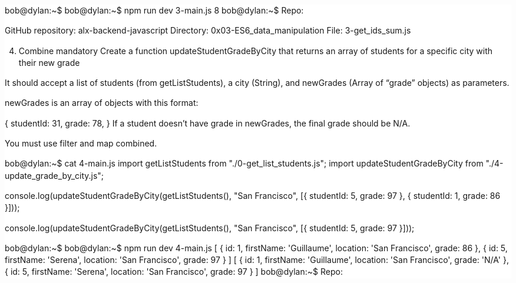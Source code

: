 bob@dylan:~$ 
bob@dylan:~$ npm run dev 3-main.js 
8
bob@dylan:~$ 
Repo:

GitHub repository: alx-backend-javascript
Directory: 0x03-ES6_data_manipulation
File: 3-get_ids_sum.js
   
4. Combine
mandatory
Create a function updateStudentGradeByCity that returns an array of students for a specific city with their new grade

It should accept a list of students (from getListStudents), a city (String), and newGrades (Array of “grade” objects) as parameters.

newGrades is an array of objects with this format:

  {
    studentId: 31,
    grade: 78,
  }
If a student doesn’t have grade in newGrades, the final grade should be N/A.

You must use filter and map combined.

bob@dylan:~$ cat 4-main.js
import getListStudents from "./0-get_list_students.js";
import updateStudentGradeByCity from "./4-update_grade_by_city.js";

console.log(updateStudentGradeByCity(getListStudents(), "San Francisco", [{ studentId: 5, grade: 97 }, { studentId: 1, grade: 86 }]));

console.log(updateStudentGradeByCity(getListStudents(), "San Francisco", [{ studentId: 5, grade: 97 }]));

bob@dylan:~$ 
bob@dylan:~$ npm run dev 4-main.js 
[
  {
    id: 1,
    firstName: 'Guillaume',
    location: 'San Francisco',
    grade: 86
  },
  { id: 5, firstName: 'Serena', location: 'San Francisco', grade: 97 }
]
[
  {
    id: 1,
    firstName: 'Guillaume',
    location: 'San Francisco',
    grade: 'N/A'
  },
  { id: 5, firstName: 'Serena', location: 'San Francisco', grade: 97 }
]
bob@dylan:~$ 
Repo:
